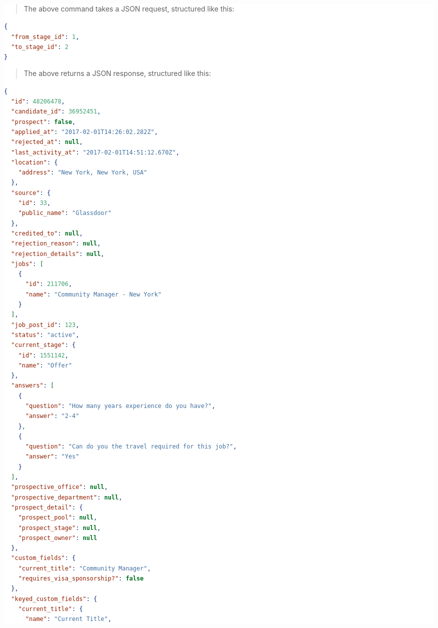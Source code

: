 > The above command takes a JSON request, structured like this:

```json
{
  "from_stage_id": 1,
  "to_stage_id": 2
}
```

> The above returns a JSON response, structured like this:

```json
{
  "id": 48206478,
  "candidate_id": 36952451,
  "prospect": false,
  "applied_at": "2017-02-01T14:26:02.282Z",
  "rejected_at": null,
  "last_activity_at": "2017-02-01T14:51:12.670Z",
  "location": { 
    "address": "New York, New York, USA" 
  },
  "source": {
    "id": 33,
    "public_name": "Glassdoor"
  },
  "credited_to": null,
  "rejection_reason": null,
  "rejection_details": null,
  "jobs": [
    {
      "id": 211706,
      "name": "Community Manager - New York"
    }
  ],
  "job_post_id": 123,
  "status": "active",
  "current_stage": {
    "id": 1551142,
    "name": "Offer"
  },
  "answers": [
    {
      "question": "How many years experience do you have?",
      "answer": "2-4"
    },
    {
      "question": "Can do you the travel required for this job?",
      "answer": "Yes"
    }
  ],
  "prospective_office": null,
  "prospective_department": null,
  "prospect_detail": {
    "prospect_pool": null,
    "prospect_stage": null,
    "prospect_owner": null
  },
  "custom_fields": {
    "current_title": "Community Manager",
    "requires_visa_sponsorship?": false
  },
  "keyed_custom_fields": {
    "current_title": {
      "name": "Current Title",
```